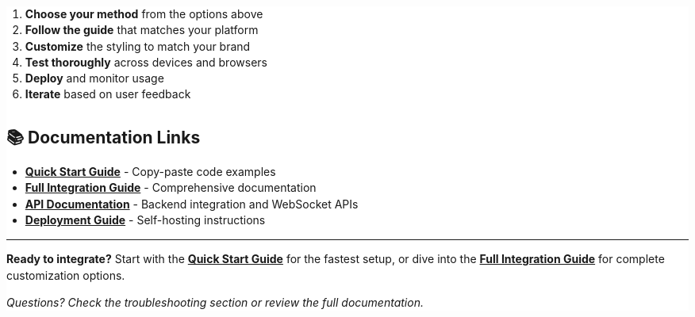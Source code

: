 1. **Choose your method** from the options above
2. **Follow the guide** that matches your platform
3. **Customize** the styling to match your brand
4. **Test thoroughly** across devices and browsers
5. **Deploy** and monitor usage
6. **Iterate** based on user feedback

## 📚 Documentation Links

- **[Quick Start Guide](./QUICK_START.md)** - Copy-paste code examples
- **[Full Integration Guide](./INTEGRATION_GUIDE.md)** - Comprehensive documentation
- **[API Documentation](./API_DOCS.md)** - Backend integration and WebSocket APIs
- **[Deployment Guide](./DEPLOYMENT.md)** - Self-hosting instructions

---

**Ready to integrate?** Start with the **[Quick Start Guide](./QUICK_START.md)** for the fastest setup, or dive into the **[Full Integration Guide](./INTEGRATION_GUIDE.md)** for complete customization options.

*Questions? Check the troubleshooting section or review the full documentation.*
